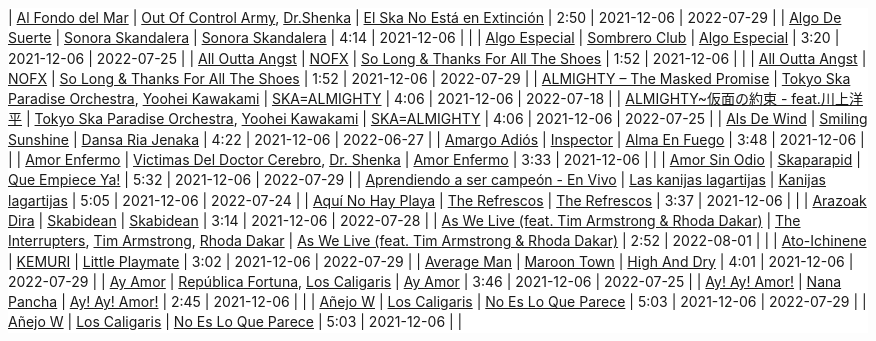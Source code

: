 | [Al Fondo del Mar](https://open.spotify.com/track/46KrPzw2hZPICMO5zoqtyz) | [Out Of Control Army](https://open.spotify.com/artist/71j95n0DvSMJIYUcTk3lQy), [Dr.Shenka](https://open.spotify.com/artist/0SIPopELCLWFhd0v52B7S1) | [El Ska No Está en Extinción](https://open.spotify.com/album/2Gu2UiJbj83jMYCuoEu6xT) | 2:50 | 2021-12-06 | 2022-07-29 |
| [Algo De Suerte](https://open.spotify.com/track/2u8cFYHuAXvLlbxCEkb7ED) | [Sonora Skandalera](https://open.spotify.com/artist/0uks9zgvJkFeg8Weapt3ac) | [Sonora Skandalera](https://open.spotify.com/album/6VsKLBwxtU6pFYzlk0os4n) | 4:14 | 2021-12-06 |  |
| [Algo Especial](https://open.spotify.com/track/41OFzrPZNQwfOBNgrC2QY4) | [Sombrero Club](https://open.spotify.com/artist/5FbLvZThCoA6gc0OhWQUnc) | [Algo Especial](https://open.spotify.com/album/4WZioZqKur2QcDGrRbHY1d) | 3:20 | 2021-12-06 | 2022-07-25 |
| [All Outta Angst](https://open.spotify.com/track/0eVZhPIexAYqdwKNqSp3Qm) | [NOFX](https://open.spotify.com/artist/4S2yOnmsWW97dT87yVoaSZ) | [So Long & Thanks For All The Shoes](https://open.spotify.com/album/1EaixZGxjvdZIsRiyMBZDb) | 1:52 | 2021-12-06 |  |
| [All Outta Angst](https://open.spotify.com/track/4RXOQG0gCszsYrHnpFgbAz) | [NOFX](https://open.spotify.com/artist/4S2yOnmsWW97dT87yVoaSZ) | [So Long & Thanks For All The Shoes](https://open.spotify.com/album/5hzbV1PsgeuAZjLClHVcr0) | 1:52 | 2021-12-06 | 2022-07-29 |
| [ALMIGHTY – The Masked Promise](https://open.spotify.com/track/2BHOcHLa3QnKlZe9gauTcf) | [Tokyo Ska Paradise Orchestra](https://open.spotify.com/artist/0UZq6vAHrwGgctvxTzzxYm), [Yoohei Kawakami](https://open.spotify.com/artist/1KSlyFkLhfmrzCa6d8PKB5) | [SKA=ALMIGHTY](https://open.spotify.com/album/29JIgqdr03TsrbOs9CvObS) | 4:06 | 2021-12-06 | 2022-07-18 |
| [ALMIGHTY\~仮面の約束 \- feat.川上洋平](https://open.spotify.com/track/0MCVc5X9OMKgvTFMYVfzVB) | [Tokyo Ska Paradise Orchestra](https://open.spotify.com/artist/0UZq6vAHrwGgctvxTzzxYm), [Yoohei Kawakami](https://open.spotify.com/artist/1KSlyFkLhfmrzCa6d8PKB5) | [SKA=ALMIGHTY](https://open.spotify.com/album/4JkTB7zgbEOh96u47q9P9C) | 4:06 | 2021-12-06 | 2022-07-25 |
| [Als De Wind](https://open.spotify.com/track/7zjnfLQ65go4UYF5ZgtEXt) | [Smiling Sunshine](https://open.spotify.com/artist/4mhR8v0STQ9Jfgrsw2EKi8) | [Dansa Ria Jenaka](https://open.spotify.com/album/2XZX2MKgi9tefekU1rZyLB) | 4:22 | 2021-12-06 | 2022-06-27 |
| [Amargo Adiós](https://open.spotify.com/track/0zCOT028cU3DeCqN1G18wE) | [Inspector](https://open.spotify.com/artist/4OiCK9NnTWhakDIG57uBUA) | [Alma En Fuego](https://open.spotify.com/album/6xwImhyXk9H1xYsccwKPIk) | 3:48 | 2021-12-06 |  |
| [Amor Enfermo](https://open.spotify.com/track/0ka4JDj506HNhszdG7C2QR) | [Victimas Del Doctor Cerebro](https://open.spotify.com/artist/6Z112eJxKl1E3nAbYZBr7M), [Dr\. Shenka](https://open.spotify.com/artist/1RmxwlZ0O7vosdy4GL9BHu) | [Amor Enfermo](https://open.spotify.com/album/3CF7yIyzFIW9Z3S0yjRuP9) | 3:33 | 2021-12-06 |  |
| [Amor Sin Odio](https://open.spotify.com/track/2bk0AuqjYp7giuIOuD6G2W) | [Skaparapid](https://open.spotify.com/artist/0KS8PpA5dt2xO2nGB7wMlS) | [Que Empiece Ya!](https://open.spotify.com/album/5rQsMlFFUEnqbhlJPjoAti) | 5:32 | 2021-12-06 | 2022-07-29 |
| [Aprendiendo a ser campeón \- En Vivo](https://open.spotify.com/track/7C3eqlF3sA1LHmghYGPVu7) | [Las kanijas lagartijas](https://open.spotify.com/artist/2lRB22hF9fpW1WmsjVat8n) | [Kanijas lagartijas](https://open.spotify.com/album/1ZiQfq1Pd6WlxIvuaCitb2) | 5:05 | 2021-12-06 | 2022-07-24 |
| [Aquí No Hay Playa](https://open.spotify.com/track/4PRJD9T23GQKQYKhJQcGGY) | [The Refrescos](https://open.spotify.com/artist/2dN0tlioLsFZ6319yNUNlX) | [The Refrescos](https://open.spotify.com/album/7jaz1BgGyjVENL2vpkbR7L) | 3:37 | 2021-12-06 |  |
| [Arazoak Dira](https://open.spotify.com/track/5Gf8XUnXmvJAPi5Osh45Lo) | [Skabidean](https://open.spotify.com/artist/2wIdxO0deJrqW0jpIVtrCz) | [Skabidean](https://open.spotify.com/album/1Cwg9VhmwYylLijIt0RyIa) | 3:14 | 2021-12-06 | 2022-07-28 |
| [As We Live \(feat\. Tim Armstrong & Rhoda Dakar\)](https://open.spotify.com/track/1lPdVGhYGvE9RiWQ5zB7lI) | [The Interrupters](https://open.spotify.com/artist/25Maank76ry2Tmbi2Ql1SF), [Tim Armstrong](https://open.spotify.com/artist/7v3ZMFl1E6X4isdEaOSnk3), [Rhoda Dakar](https://open.spotify.com/artist/28q3NuNiFoeWa1UVdbNzOH) | [As We Live \(feat\. Tim Armstrong & Rhoda Dakar\)](https://open.spotify.com/album/4V0dVPKKUWESWe45QHkT86) | 2:52 | 2022-08-01 |  |
| [Ato\-Ichinene](https://open.spotify.com/track/0dWj7tC2TQaz8854rKZ5xD) | [KEMURI](https://open.spotify.com/artist/3tRqvT7FoScxartUAj68Wp) | [Little Playmate](https://open.spotify.com/album/6UFJosFQcUU2Pj3EZJP9Mt) | 3:02 | 2021-12-06 | 2022-07-29 |
| [Average Man](https://open.spotify.com/track/4Mqdf0GORJUiRDevAS8q3H) | [Maroon Town](https://open.spotify.com/artist/0ru0XV6MqDabhGmc2e3J62) | [High And Dry](https://open.spotify.com/album/4RPrApo2nrI7NylO2iFE11) | 4:01 | 2021-12-06 | 2022-07-29 |
| [Ay Amor](https://open.spotify.com/track/3vb0Vq9dqrtgIazWxXMb0j) | [República Fortuna](https://open.spotify.com/artist/0GkZTYuobOGpjKah2pLi7Q), [Los Caligaris](https://open.spotify.com/artist/13wFTN72PGSUxzEHJP5Ljs) | [Ay Amor](https://open.spotify.com/album/6x7eMSp5kYibwCO7eiDxzj) | 3:46 | 2021-12-06 | 2022-07-25 |
| [Ay! Ay! Amor!](https://open.spotify.com/track/08JLwvbfZmox8i1hIvjHPp) | [Nana Pancha](https://open.spotify.com/artist/4wrHdTaFAi56czZLNuZlfK) | [Ay! Ay! Amor!](https://open.spotify.com/album/1ANHuEHlwPEf6d5X6suBkM) | 2:45 | 2021-12-06 |  |
| [Añejo W](https://open.spotify.com/track/2G1xuAHETbSHApZEjJcnMm) | [Los Caligaris](https://open.spotify.com/artist/13wFTN72PGSUxzEHJP5Ljs) | [No Es Lo Que Parece](https://open.spotify.com/album/2XzZ528v4ZOvjmR9XBdECB) | 5:03 | 2021-12-06 | 2022-07-29 |
| [Añejo W](https://open.spotify.com/track/1mOhRdYfCMLbyzrQPPcGMG) | [Los Caligaris](https://open.spotify.com/artist/13wFTN72PGSUxzEHJP5Ljs) | [No Es Lo Que Parece](https://open.spotify.com/album/3zSpK9IRrUvX96rTL5tmzC) | 5:03 | 2021-12-06 |  |